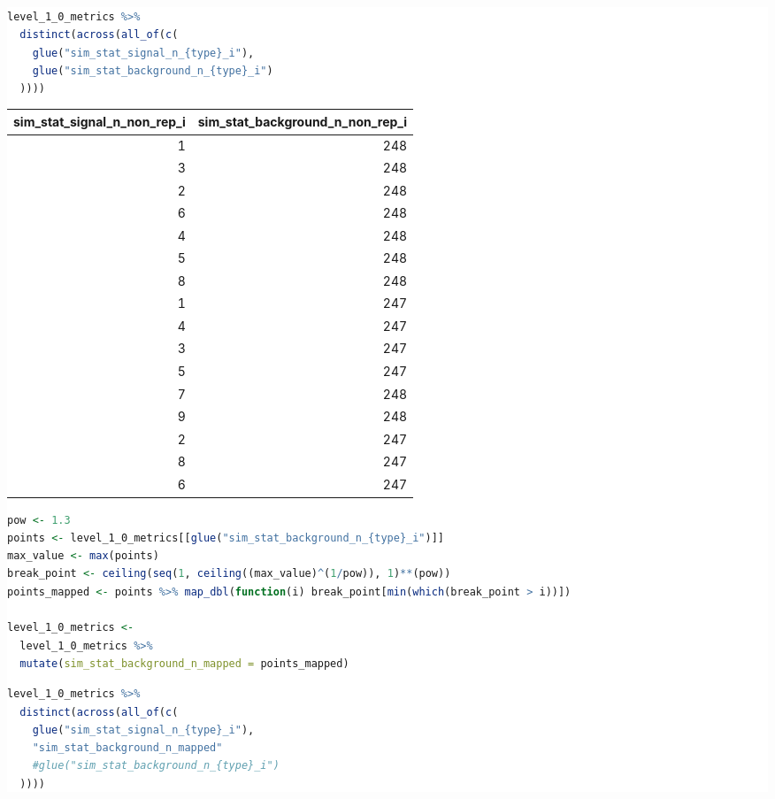 ``` r
level_1_0_metrics %>%
  distinct(across(all_of(c(
    glue("sim_stat_signal_n_{type}_i"),
    glue("sim_stat_background_n_{type}_i")
  ))))
```

| sim_stat_signal_n\_non_rep_i | sim_stat_background_n\_non_rep_i |
|-----------------------------:|---------------------------------:|
|                            1 |                              248 |
|                            3 |                              248 |
|                            2 |                              248 |
|                            6 |                              248 |
|                            4 |                              248 |
|                            5 |                              248 |
|                            8 |                              248 |
|                            1 |                              247 |
|                            4 |                              247 |
|                            3 |                              247 |
|                            5 |                              247 |
|                            7 |                              248 |
|                            9 |                              248 |
|                            2 |                              247 |
|                            8 |                              247 |
|                            6 |                              247 |

``` r
pow <- 1.3
points <- level_1_0_metrics[[glue("sim_stat_background_n_{type}_i")]]
max_value <- max(points)
break_point <- ceiling(seq(1, ceiling((max_value)^(1/pow)), 1)**(pow))
points_mapped <- points %>% map_dbl(function(i) break_point[min(which(break_point > i))])

level_1_0_metrics <-
  level_1_0_metrics %>%
  mutate(sim_stat_background_n_mapped = points_mapped)
```

``` r
level_1_0_metrics %>%
  distinct(across(all_of(c(
    glue("sim_stat_signal_n_{type}_i"),
    "sim_stat_background_n_mapped"
    #glue("sim_stat_background_n_{type}_i")
  ))))
```

